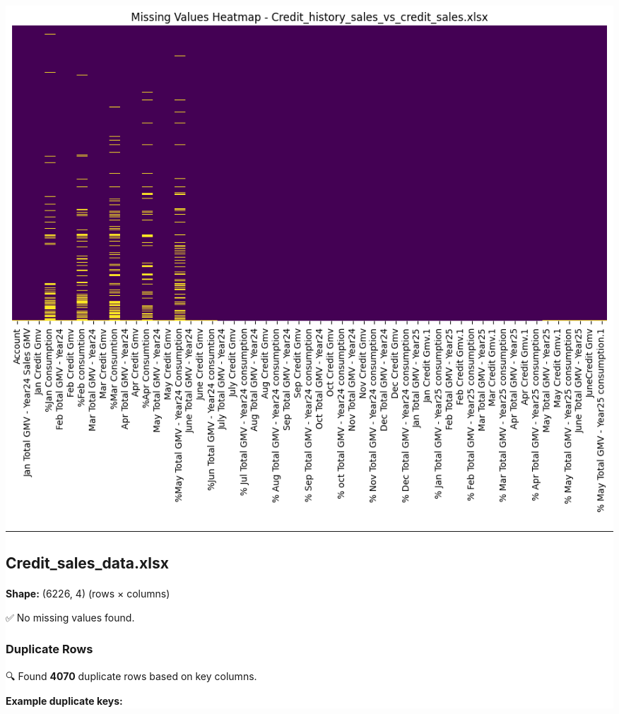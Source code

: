 ![Missing Values in Credit_history_sales_vs_credit_sales.xlsx](output\quality_checks\missing_values_Credit_history_sales_vs_credit_sales.png)

---

## Credit_sales_data.xlsx <a id='credit_sales_dataxlsx'></a>

**Shape:** (6226, 4) (rows × columns)

✅ No missing values found.

### Duplicate Rows

🔍 Found **4070** duplicate rows based on key columns.

**Example duplicate keys:**
